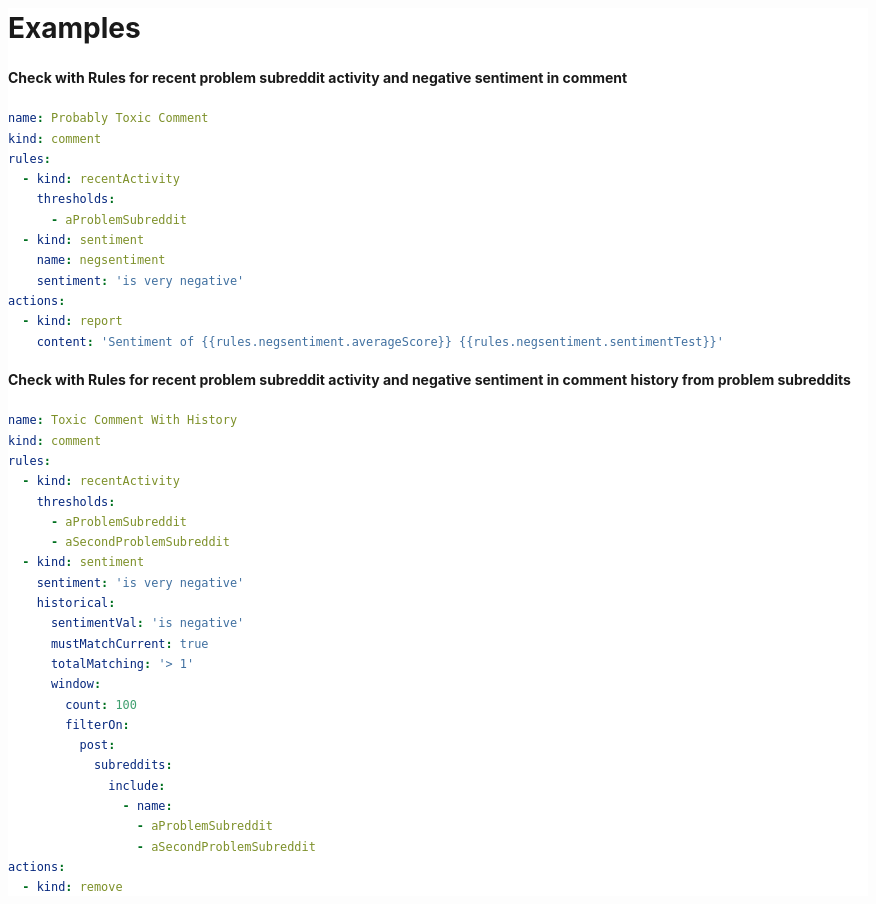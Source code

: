 # Examples

#### Check with Rules for recent problem subreddit activity and negative sentiment in comment

```yaml
name: Probably Toxic Comment
kind: comment
rules:
  - kind: recentActivity
    thresholds:
      - aProblemSubreddit
  - kind: sentiment
    name: negsentiment
    sentiment: 'is very negative'
actions:
  - kind: report
    content: 'Sentiment of {{rules.negsentiment.averageScore}} {{rules.negsentiment.sentimentTest}}'
```

#### Check with Rules for recent problem subreddit activity and negative sentiment in comment history from problem subreddits

```yaml
name: Toxic Comment With History
kind: comment
rules:
  - kind: recentActivity
    thresholds:
      - aProblemSubreddit
      - aSecondProblemSubreddit
  - kind: sentiment
    sentiment: 'is very negative'
    historical:
      sentimentVal: 'is negative'
      mustMatchCurrent: true
      totalMatching: '> 1'
      window:
        count: 100
        filterOn:
          post:
            subreddits:
              include:
                - name:
                  - aProblemSubreddit
                  - aSecondProblemSubreddit
actions:
  - kind: remove
```
